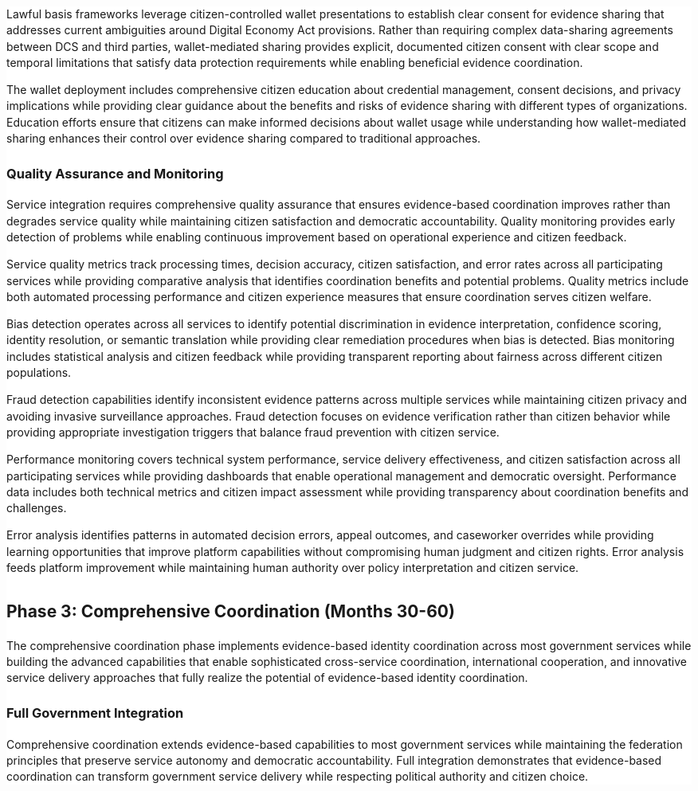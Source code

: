 Lawful basis frameworks leverage citizen-controlled wallet presentations to establish clear consent for evidence sharing that addresses current ambiguities around Digital Economy Act provisions. Rather than requiring complex data-sharing agreements between DCS and third parties, wallet-mediated sharing provides explicit, documented citizen consent with clear scope and temporal limitations that satisfy data protection requirements while enabling beneficial evidence coordination.

The wallet deployment includes comprehensive citizen education about credential management, consent decisions, and privacy implications while providing clear guidance about the benefits and risks of evidence sharing with different types of organizations. Education efforts ensure that citizens can make informed decisions about wallet usage while understanding how wallet-mediated sharing enhances their control over evidence sharing compared to traditional approaches.

### Quality Assurance and Monitoring

Service integration requires comprehensive quality assurance that ensures evidence-based coordination improves rather than degrades service quality while maintaining citizen satisfaction and democratic accountability. Quality monitoring provides early detection of problems while enabling continuous improvement based on operational experience and citizen feedback.

Service quality metrics track processing times, decision accuracy, citizen satisfaction, and error rates across all participating services while providing comparative analysis that identifies coordination benefits and potential problems. Quality metrics include both automated processing performance and citizen experience measures that ensure coordination serves citizen welfare.

Bias detection operates across all services to identify potential discrimination in evidence interpretation, confidence scoring, identity resolution, or semantic translation while providing clear remediation procedures when bias is detected. Bias monitoring includes statistical analysis and citizen feedback while providing transparent reporting about fairness across different citizen populations.

Fraud detection capabilities identify inconsistent evidence patterns across multiple services while maintaining citizen privacy and avoiding invasive surveillance approaches. Fraud detection focuses on evidence verification rather than citizen behavior while providing appropriate investigation triggers that balance fraud prevention with citizen service.

Performance monitoring covers technical system performance, service delivery effectiveness, and citizen satisfaction across all participating services while providing dashboards that enable operational management and democratic oversight. Performance data includes both technical metrics and citizen impact assessment while providing transparency about coordination benefits and challenges.

Error analysis identifies patterns in automated decision errors, appeal outcomes, and caseworker overrides while providing learning opportunities that improve platform capabilities without compromising human judgment and citizen rights. Error analysis feeds platform improvement while maintaining human authority over policy interpretation and citizen service.

## Phase 3: Comprehensive Coordination (Months 30-60)

The comprehensive coordination phase implements evidence-based identity coordination across most government services while building the advanced capabilities that enable sophisticated cross-service coordination, international cooperation, and innovative service delivery approaches that fully realize the potential of evidence-based identity coordination.

### Full Government Integration

Comprehensive coordination extends evidence-based capabilities to most government services while maintaining the federation principles that preserve service autonomy and democratic accountability. Full integration demonstrates that evidence-based coordination can transform government service delivery while respecting political authority and citizen choice.
